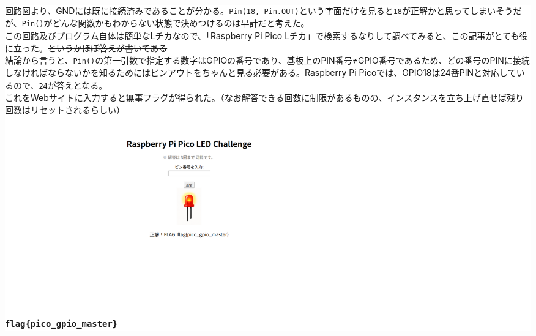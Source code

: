 回路図より、GNDには既に接続済みであることが分かる。`Pin(18, Pin.OUT)`という字面だけを見ると`18`が正解かと思ってしまいそうだが、`Pin()`がどんな関数かもわからない状態で決めつけるのは早計だと考えた。  
この回路及びプログラム自体は簡単なLチカなので、「Raspberry Pi Pico Lチカ」で検索するなりして調べてみると、[この記事](https://tool-lab.com/raspberrypi-startup-26/)がとても役に立った。~~というかほぼ答えが書いてある~~  
結論から言うと、`Pin()`の第一引数で指定する数字はGPIOの番号であり、基板上のPIN番号≠GPIO番号であるため、どの番号のPINに接続しなければならないかを知るためにはピンアウトをちゃんと見る必要がある。Raspberry Pi Picoでは、GPIO18は24番PINと対応しているので、`24`が答えとなる。  
これをWebサイトに入力すると無事フラグが得られた。（なお解答できる回数に制限があるものの、インスタンスを立ち上げ直せば残り回数はリセットされるらしい）

<img src="images/image02.png" width="70%"></img>

### `flag{pico_gpio_master}`